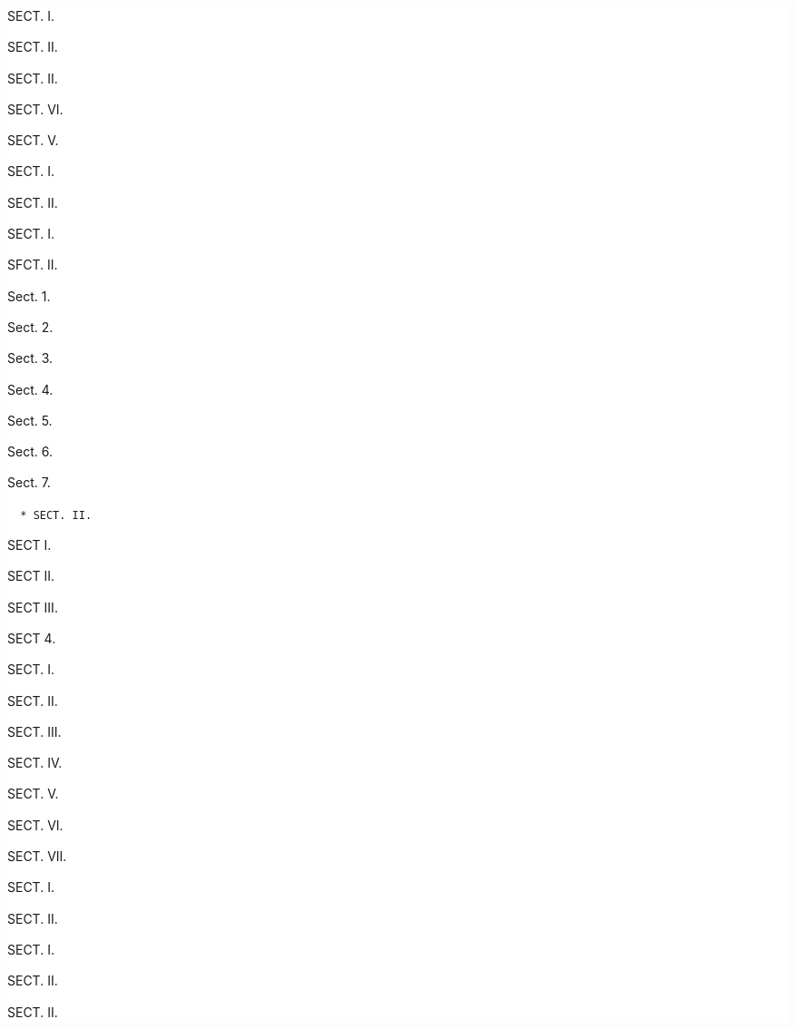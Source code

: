 SECT. I.

SECT. II.

SECT. II.

SECT. VI.

SECT. V.

SECT. I.

SECT. II.

SECT. I.

SFCT. II.

Sect. 1.

Sect. 2.

Sect. 3.

Sect. 4.

Sect. 5.

Sect. 6.

Sect. 7.

      * SECT. II.

SECT I.

SECT II.

SECT III.

SECT 4.

SECT. I.

SECT. II.

SECT. III.

SECT. IV.

SECT. V.

SECT. VI.

SECT. VII.

SECT. I.

SECT. II.

SECT. I.

SECT. II.

SECT. II.
